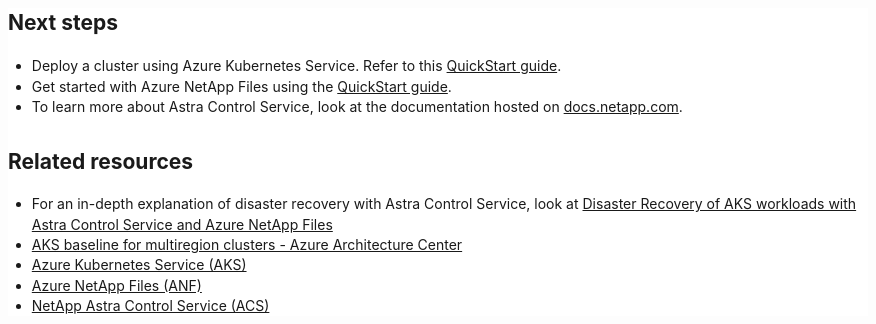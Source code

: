 ## Next steps

* Deploy a cluster using Azure Kubernetes Service. Refer to this [QuickStart guide](/azure/aks/tutorial-kubernetes-deploy-cluster?tabs=azure-cli).
* Get started with Azure NetApp Files using the [QuickStart guide](/azure/azure-netapp-files/azure-netapp-files-quickstart-set-up-account-create-volumes?tabs=azure-portal).
* To learn more about Astra Control Service, look at the documentation hosted on [docs.netapp.com](https://docs.netapp.com/us-en/astra-control-service/).

## Related resources

* For an in-depth explanation of disaster recovery with Astra Control Service, look at [Disaster Recovery of AKS workloads with Astra Control Service and Azure NetApp Files](https://techcommunity.microsoft.com/t5/azure-architecture-blog/disaster-recovery-of-aks-workloads-with-astra-control-service/ba-p/2948089)
* [AKS baseline for multiregion clusters - Azure Architecture Center](/azure/architecture/reference-architectures/containers/aks-multi-region/aks-multi-cluster)
* [Azure Kubernetes Service (AKS)](/azure/aks/intro-kubernetes)
* [Azure NetApp Files (ANF)](/azure/azure-netapp-files/azure-netapp-files-introduction)
* [NetApp Astra Control Service (ACS)](https://azuremarketplace.microsoft.com/marketplace/apps/netapp.astra-info?tab=Overview)
